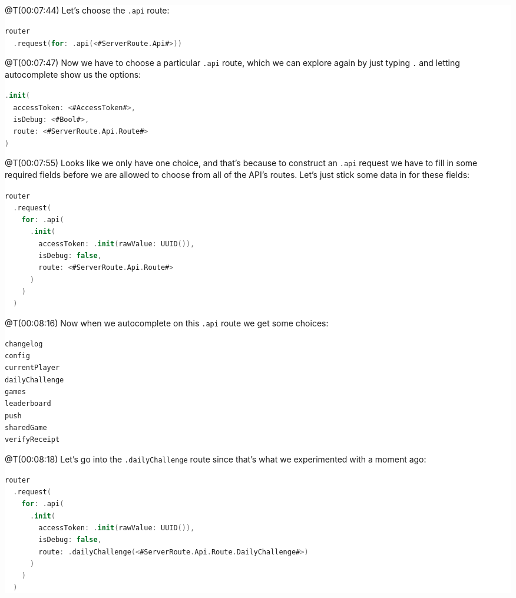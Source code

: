 @T(00:07:44)
Let’s choose the `.api` route:

```swift
router
  .request(for: .api(<#ServerRoute.Api#>))
```

@T(00:07:47)
Now we have to choose a particular `.api` route, which we can explore again by just typing `.` and letting autocomplete show us the options:

```swift
.init(
  accessToken: <#AccessToken#>,
  isDebug: <#Bool#>,
  route: <#ServerRoute.Api.Route#>
)
```

@T(00:07:55)
Looks like we only have one choice, and that’s because to construct an `.api` request we have to fill in some required fields before we are allowed to choose from all of the API’s routes. Let’s just stick some data in for these fields:

```swift
router
  .request(
    for: .api(
      .init(
        accessToken: .init(rawValue: UUID()),
        isDebug: false,
        route: <#ServerRoute.Api.Route#>
      )
    )
  )
```

@T(00:08:16)
Now when we autocomplete on this `.api` route we get some choices:

```swift
changelog
config
currentPlayer
dailyChallenge
games
leaderboard
push
sharedGame
verifyReceipt
```

@T(00:08:18)
Let’s go into the `.dailyChallenge` route since that’s what we experimented with a moment ago:

```swift
router
  .request(
    for: .api(
      .init(
        accessToken: .init(rawValue: UUID()),
        isDebug: false,
        route: .dailyChallenge(<#ServerRoute.Api.Route.DailyChallenge#>)
      )
    )
  )
```

